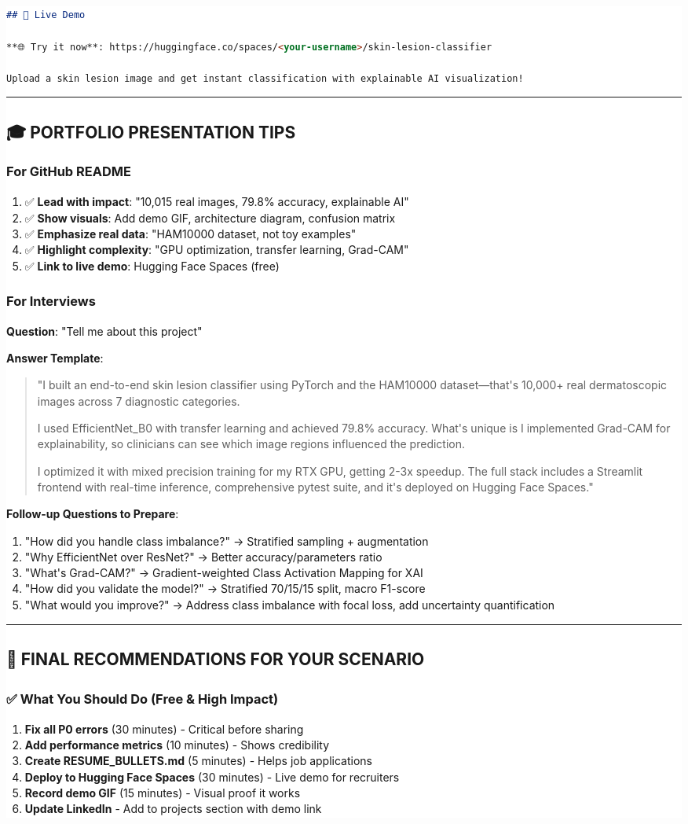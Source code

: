 ```markdown
## 🚀 Live Demo

**🌐 Try it now**: https://huggingface.co/spaces/<your-username>/skin-lesion-classifier

Upload a skin lesion image and get instant classification with explainable AI visualization!
```

---

## 🎓 PORTFOLIO PRESENTATION TIPS

### For GitHub README
1. ✅ **Lead with impact**: "10,015 real images, 79.8% accuracy, explainable AI"
2. ✅ **Show visuals**: Add demo GIF, architecture diagram, confusion matrix
3. ✅ **Emphasize real data**: "HAM10000 dataset, not toy examples"
4. ✅ **Highlight complexity**: "GPU optimization, transfer learning, Grad-CAM"
5. ✅ **Link to live demo**: Hugging Face Spaces (free)

### For Interviews
**Question**: "Tell me about this project"

**Answer Template**:
> "I built an end-to-end skin lesion classifier using PyTorch and the HAM10000 dataset—that's 10,000+ real dermatoscopic images across 7 diagnostic categories. 
> 
> I used EfficientNet_B0 with transfer learning and achieved 79.8% accuracy. What's unique is I implemented Grad-CAM for explainability, so clinicians can see which image regions influenced the prediction.
> 
> I optimized it with mixed precision training for my RTX GPU, getting 2-3x speedup. The full stack includes a Streamlit frontend with real-time inference, comprehensive pytest suite, and it's deployed on Hugging Face Spaces."

**Follow-up Questions to Prepare**:
1. "How did you handle class imbalance?" → Stratified sampling + augmentation
2. "Why EfficientNet over ResNet?" → Better accuracy/parameters ratio
3. "What's Grad-CAM?" → Gradient-weighted Class Activation Mapping for XAI
4. "How did you validate the model?" → Stratified 70/15/15 split, macro F1-score
5. "What would you improve?" → Address class imbalance with focal loss, add uncertainty quantification

---

## 🎯 FINAL RECOMMENDATIONS FOR YOUR SCENARIO

### ✅ What You Should Do (Free & High Impact)

1. **Fix all P0 errors** (30 minutes) - Critical before sharing
2. **Add performance metrics** (10 minutes) - Shows credibility
3. **Create RESUME_BULLETS.md** (5 minutes) - Helps job applications
4. **Deploy to Hugging Face Spaces** (30 minutes) - Live demo for recruiters
5. **Record demo GIF** (15 minutes) - Visual proof it works
6. **Update LinkedIn** - Add to projects section with demo link
